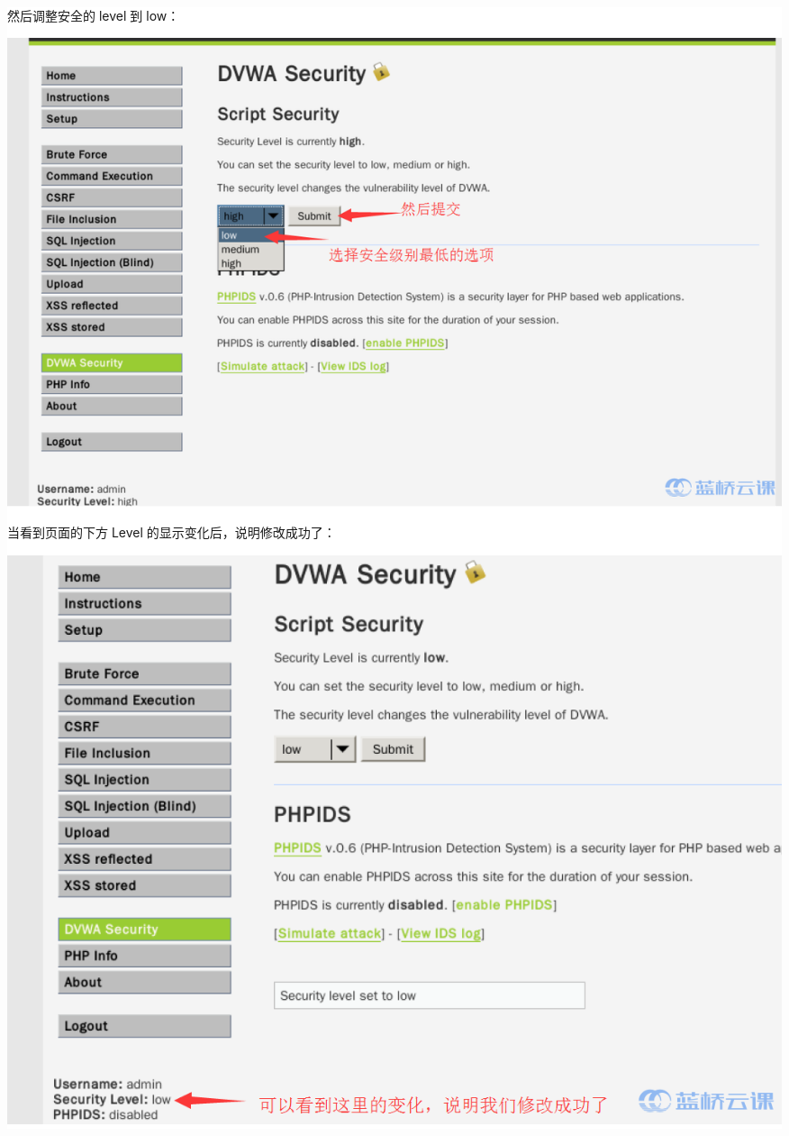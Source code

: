 然后调整安全的 level 到 low：

![dvwa-config-security-1.png](../imgs/wm_309.png)

当看到页面的下方 Level 的显示变化后，说明修改成功了：

![dvwa-config-security-proof.png](../imgs/wm_310.png)